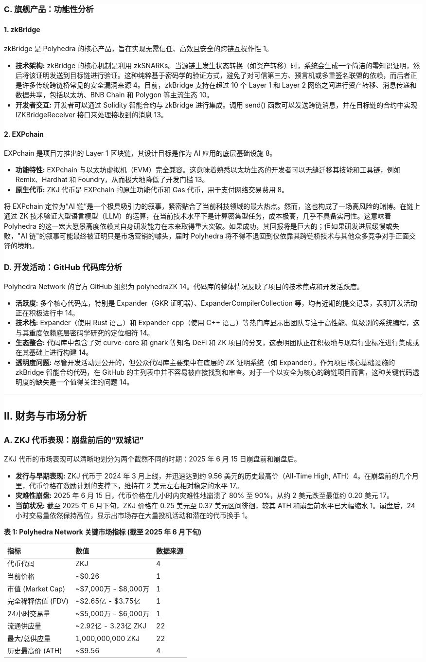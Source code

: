 ### **C. 旗舰产品：功能性分析**

#### **1\. zkBridge**

zkBridge 是 Polyhedra 的核心产品，旨在实现无需信任、高效且安全的跨链互操作性 1。

* **技术架构:** zkBridge 的核心机制是利用 zkSNARKs。当源链上发生状态转换（如资产转移）时，系统会生成一个简洁的零知识证明，然后将该证明发送到目标链进行验证。这种纯粹基于密码学的验证方式，避免了对可信第三方、预言机或多重签名联盟的依赖，而后者正是许多传统跨链桥常见的安全漏洞来源 4。目前，zkBridge 支持在超过 10 个 Layer 1 和 Layer 2 网络之间进行资产转移、消息传递和数据共享，包括以太坊、BNB Chain 和 Polygon 等主流生态 10。  
* **开发者交互:** 开发者可以通过 Solidity 智能合约与 zkBridge 进行集成。调用 send() 函数可以发送跨链消息，并在目标链的合约中实现 IZKBridgeReceiver 接口来处理接收到的消息 13。

#### **2\. EXPchain**

EXPchain 是项目方推出的 Layer 1 区块链，其设计目标是作为 AI 应用的底层基础设施 8。

* **功能特性:** EXPchain 与以太坊虚拟机（EVM）完全兼容。这意味着熟悉以太坊生态的开发者可以无缝迁移其技能和工具链，例如 Remix、Hardhat 和 Foundry，从而极大地降低了开发门槛 13。  
* **原生代币:** ZKJ 代币是 EXPchain 的原生功能代币和 Gas 代币，用于支付网络交易费用 8。

将 EXPchain 定位为“AI 链”是一个极具吸引力的叙事，紧密贴合了当前科技领域的最大热点。然而，这也构成了一场高风险的赌博。在链上通过 ZK 技术验证大型语言模型（LLM）的运算，在当前技术水平下是计算密集型任务，成本极高，几乎不具备实用性。这意味着 Polyhedra 的这一宏大愿景高度依赖其自身研发能力在未来取得重大突破。如果成功，其回报将是巨大的；但如果研发进展缓慢或失败，"AI 链"的叙事可能最终被证明只是市场营销的噱头，届时 Polyhedra 将不得不退回到仅依靠其跨链桥技术与其他众多竞争对手正面交锋的境地。

### **D. 开发活动：GitHub 代码库分析**

Polyhedra Network 的官方 GitHub 组织为 polyhedraZK 14。代码库的整体情况反映了项目的技术焦点和开发活跃度。

* **活跃度:** 多个核心代码库，特别是 Expander（GKR 证明器）、ExpanderCompilerCollection 等，均有近期的提交记录，表明开发活动正在积极进行中 14。  
* **技术栈:** Expander（使用 Rust 语言）和 Expander-cpp（使用 C++ 语言）等热门库显示出团队专注于高性能、低级别的系统编程，这与其重度依赖底层密码学研究的定位相符 14。  
* **生态整合:** 代码库中包含了对 curve-core 和 gnark 等知名 DeFi 和 ZK 项目的分叉，这表明团队正在积极地与现有行业标准进行集成或在其基础上进行构建 14。  
* **透明度问题:** 尽管开发活动是公开的，但公众代码库主要集中在底层的 ZK 证明系统（如 Expander）。作为项目核心基础设施的 zkBridge 智能合约代码，在 GitHub 的主列表中并不容易被直接找到和审查。对于一个以安全为核心的跨链项目而言，这种关键代码透明度的缺失是一个值得关注的问题 14。

---

## **II. 财务与市场分析**

### **A. ZKJ 代币表现：崩盘前后的“双城记”**

ZKJ 代币的市场表现可以清晰地划分为两个截然不同的时期：2025 年 6 月 15 日崩盘前和崩盘后。

* **发行与早期表现:** ZKJ 代币于 2024 年 3 月上线，并迅速达到约 9.56 美元的历史最高价（All-Time High, ATH）4。在崩盘前的几个月里，代币价格在激励计划的支撑下，维持在 2 美元左右相对稳定的水平 17。  
* **灾难性崩盘:** 2025 年 6 月 15 日，代币价格在几小时内灾难性地崩溃了 80% 至 90%，从约 2 美元跌至最低约 0.20 美元 17。  
* **当前状况:** 截至 2025 年 6 月下旬，ZKJ 价格在 0.25 美元至 0.37 美元区间徘徊，较其 ATH 和崩盘前水平已大幅缩水 1。崩盘后，24 小时交易量依然保持高位，显示出市场存在大量投机活动和潜在的代币换手 1。

**表 1: Polyhedra Network 关键市场指标 (截至 2025 年 6 月下旬)**

| 指标 | 数值 | 数据来源 |
| :---- | :---- | :---- |
| 代币代码 | ZKJ | 4 |
| 当前价格 | \~$0.26 | 1 |
| 市值 (Market Cap) | \~$7,000万 \- $8,000万 | 1 |
| 完全稀释估值 (FDV) | \~$2.65亿 \- $3.75亿 | 1 |
| 24小时交易量 | \~$5,000万 \- $6,000万 | 1 |
| 流通供应量 | \~2.92亿 \- 3.23亿 ZKJ | 22 |
| 最大/总供应量 | 1,000,000,000 ZKJ | 22 |
| 历史最高价 (ATH) | \~$9.56 | 4 |